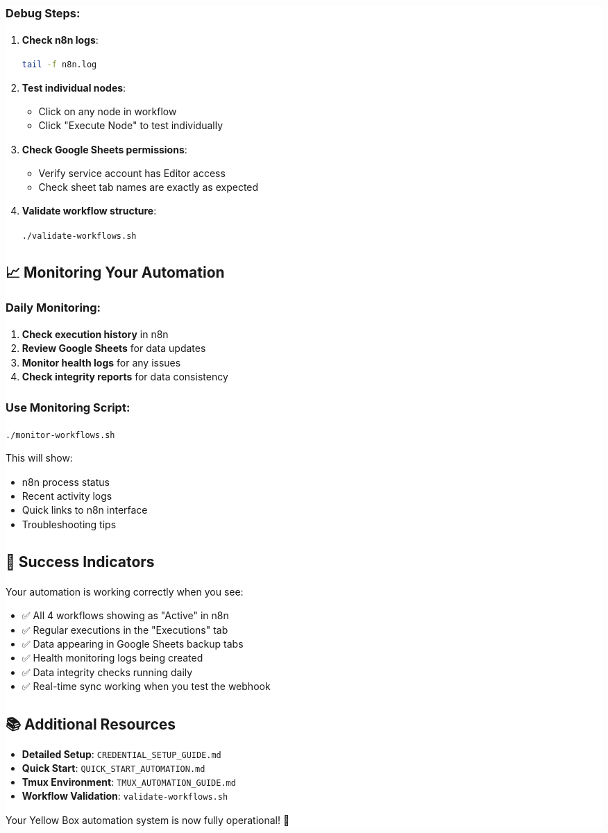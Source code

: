 ### Debug Steps:

1. **Check n8n logs**:
   ```bash
   tail -f n8n.log
   ```

2. **Test individual nodes**:
   - Click on any node in workflow
   - Click "Execute Node" to test individually

3. **Check Google Sheets permissions**:
   - Verify service account has Editor access
   - Check sheet tab names are exactly as expected

4. **Validate workflow structure**:
   ```bash
   ./validate-workflows.sh
   ```

## 📈 Monitoring Your Automation

### Daily Monitoring:

1. **Check execution history** in n8n
2. **Review Google Sheets** for data updates
3. **Monitor health logs** for any issues
4. **Check integrity reports** for data consistency

### Use Monitoring Script:

```bash
./monitor-workflows.sh
```

This will show:
- n8n process status
- Recent activity logs
- Quick links to n8n interface
- Troubleshooting tips

## 🎉 Success Indicators

Your automation is working correctly when you see:

- ✅ All 4 workflows showing as "Active" in n8n
- ✅ Regular executions in the "Executions" tab
- ✅ Data appearing in Google Sheets backup tabs
- ✅ Health monitoring logs being created
- ✅ Data integrity checks running daily
- ✅ Real-time sync working when you test the webhook

## 📚 Additional Resources

- **Detailed Setup**: `CREDENTIAL_SETUP_GUIDE.md`
- **Quick Start**: `QUICK_START_AUTOMATION.md`
- **Tmux Environment**: `TMUX_AUTOMATION_GUIDE.md`
- **Workflow Validation**: `validate-workflows.sh`

Your Yellow Box automation system is now fully operational! 🚀